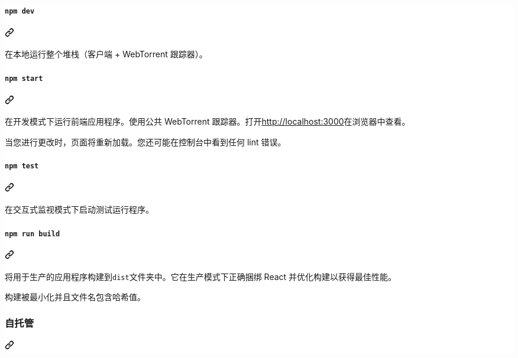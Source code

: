 <div class="markdown-heading" dir="auto"><h4 tabindex="-1" class="heading-element" dir="auto"><code>npm dev</code></h4><a id="user-content-npm-dev" class="anchor" aria-label="永久链接：npm dev" href="#npm-dev"><svg class="octicon octicon-link" viewBox="0 0 16 16" version="1.1" width="16" height="16" aria-hidden="true"><path d="m7.775 3.275 1.25-1.25a3.5 3.5 0 1 1 4.95 4.95l-2.5 2.5a3.5 3.5 0 0 1-4.95 0 .751.751 0 0 1 .018-1.042.751.751 0 0 1 1.042-.018 1.998 1.998 0 0 0 2.83 0l2.5-2.5a2.002 2.002 0 0 0-2.83-2.83l-1.25 1.25a.751.751 0 0 1-1.042-.018.751.751 0 0 1-.018-1.042Zm-4.69 9.64a1.998 1.998 0 0 0 2.83 0l1.25-1.25a.751.751 0 0 1 1.042.018.751.751 0 0 1 .018 1.042l-1.25 1.25a3.5 3.5 0 1 1-4.95-4.95l2.5-2.5a3.5 3.5 0 0 1 4.95 0 .751.751 0 0 1-.018 1.042.751.751 0 0 1-1.042.018 1.998 1.998 0 0 0-2.83 0l-2.5 2.5a1.998 1.998 0 0 0 0 2.83Z"></path></svg></a></div>
<p dir="auto"><font style="vertical-align: inherit;"><font style="vertical-align: inherit;">在本地运行整个堆栈（客户端 + WebTorrent 跟踪器）。</font></font></p>
<div class="markdown-heading" dir="auto"><h4 tabindex="-1" class="heading-element" dir="auto"><code>npm start</code></h4><a id="user-content-npm-start" class="anchor" aria-label="永久链接： npm start" href="#npm-start"><svg class="octicon octicon-link" viewBox="0 0 16 16" version="1.1" width="16" height="16" aria-hidden="true"><path d="m7.775 3.275 1.25-1.25a3.5 3.5 0 1 1 4.95 4.95l-2.5 2.5a3.5 3.5 0 0 1-4.95 0 .751.751 0 0 1 .018-1.042.751.751 0 0 1 1.042-.018 1.998 1.998 0 0 0 2.83 0l2.5-2.5a2.002 2.002 0 0 0-2.83-2.83l-1.25 1.25a.751.751 0 0 1-1.042-.018.751.751 0 0 1-.018-1.042Zm-4.69 9.64a1.998 1.998 0 0 0 2.83 0l1.25-1.25a.751.751 0 0 1 1.042.018.751.751 0 0 1 .018 1.042l-1.25 1.25a3.5 3.5 0 1 1-4.95-4.95l2.5-2.5a3.5 3.5 0 0 1 4.95 0 .751.751 0 0 1-.018 1.042.751.751 0 0 1-1.042.018 1.998 1.998 0 0 0-2.83 0l-2.5 2.5a1.998 1.998 0 0 0 0 2.83Z"></path></svg></a></div>
<p dir="auto"><font style="vertical-align: inherit;"><font style="vertical-align: inherit;">在开发模式下运行前端应用程序。使用公共 WebTorrent 跟踪器。打开</font></font><a href="http://localhost:3000" rel="nofollow"><font style="vertical-align: inherit;"><font style="vertical-align: inherit;">http://localhost:3000</font></font></a><font style="vertical-align: inherit;"><font style="vertical-align: inherit;">在浏览器中查看。</font></font></p>
<p dir="auto"><font style="vertical-align: inherit;"><font style="vertical-align: inherit;">当您进行更改时，页面将重新加载。您还可能在控制台中看到任何 lint 错误。</font></font></p>
<div class="markdown-heading" dir="auto"><h4 tabindex="-1" class="heading-element" dir="auto"><code>npm test</code></h4><a id="user-content-npm-test" class="anchor" aria-label="永久链接：npm 测试" href="#npm-test"><svg class="octicon octicon-link" viewBox="0 0 16 16" version="1.1" width="16" height="16" aria-hidden="true"><path d="m7.775 3.275 1.25-1.25a3.5 3.5 0 1 1 4.95 4.95l-2.5 2.5a3.5 3.5 0 0 1-4.95 0 .751.751 0 0 1 .018-1.042.751.751 0 0 1 1.042-.018 1.998 1.998 0 0 0 2.83 0l2.5-2.5a2.002 2.002 0 0 0-2.83-2.83l-1.25 1.25a.751.751 0 0 1-1.042-.018.751.751 0 0 1-.018-1.042Zm-4.69 9.64a1.998 1.998 0 0 0 2.83 0l1.25-1.25a.751.751 0 0 1 1.042.018.751.751 0 0 1 .018 1.042l-1.25 1.25a3.5 3.5 0 1 1-4.95-4.95l2.5-2.5a3.5 3.5 0 0 1 4.95 0 .751.751 0 0 1-.018 1.042.751.751 0 0 1-1.042.018 1.998 1.998 0 0 0-2.83 0l-2.5 2.5a1.998 1.998 0 0 0 0 2.83Z"></path></svg></a></div>
<p dir="auto"><font style="vertical-align: inherit;"><font style="vertical-align: inherit;">在交互式监视模式下启动测试运行程序。</font></font></p>
<div class="markdown-heading" dir="auto"><h4 tabindex="-1" class="heading-element" dir="auto"><code>npm run build</code></h4><a id="user-content-npm-run-build" class="anchor" aria-label="永久链接： npm run build" href="#npm-run-build"><svg class="octicon octicon-link" viewBox="0 0 16 16" version="1.1" width="16" height="16" aria-hidden="true"><path d="m7.775 3.275 1.25-1.25a3.5 3.5 0 1 1 4.95 4.95l-2.5 2.5a3.5 3.5 0 0 1-4.95 0 .751.751 0 0 1 .018-1.042.751.751 0 0 1 1.042-.018 1.998 1.998 0 0 0 2.83 0l2.5-2.5a2.002 2.002 0 0 0-2.83-2.83l-1.25 1.25a.751.751 0 0 1-1.042-.018.751.751 0 0 1-.018-1.042Zm-4.69 9.64a1.998 1.998 0 0 0 2.83 0l1.25-1.25a.751.751 0 0 1 1.042.018.751.751 0 0 1 .018 1.042l-1.25 1.25a3.5 3.5 0 1 1-4.95-4.95l2.5-2.5a3.5 3.5 0 0 1 4.95 0 .751.751 0 0 1-.018 1.042.751.751 0 0 1-1.042.018 1.998 1.998 0 0 0-2.83 0l-2.5 2.5a1.998 1.998 0 0 0 0 2.83Z"></path></svg></a></div>
<p dir="auto"><font style="vertical-align: inherit;"><font style="vertical-align: inherit;">将用于生产的应用程序构建到</font></font><code>dist</code><font style="vertical-align: inherit;"><font style="vertical-align: inherit;">文件夹中。它在生产模式下正确捆绑 React 并优化构建以获得最佳性能。</font></font></p>
<p dir="auto"><font style="vertical-align: inherit;"><font style="vertical-align: inherit;">构建被最小化并且文件名包含哈希值。</font></font></p>
<div class="markdown-heading" dir="auto"><h3 tabindex="-1" class="heading-element" dir="auto"><font style="vertical-align: inherit;"><font style="vertical-align: inherit;">自托管</font></font></h3><a id="user-content-self-hosting" class="anchor" aria-label="永久链接：自托管" href="#self-hosting"><svg class="octicon octicon-link" viewBox="0 0 16 16" version="1.1" width="16" height="16" aria-hidden="true"><path d="m7.775 3.275 1.25-1.25a3.5 3.5 0 1 1 4.95 4.95l-2.5 2.5a3.5 3.5 0 0 1-4.95 0 .751.751 0 0 1 .018-1.042.751.751 0 0 1 1.042-.018 1.998 1.998 0 0 0 2.83 0l2.5-2.5a2.002 2.002 0 0 0-2.83-2.83l-1.25 1.25a.751.751 0 0 1-1.042-.018.751.751 0 0 1-.018-1.042Zm-4.69 9.64a1.998 1.998 0 0 0 2.83 0l1.25-1.25a.751.751 0 0 1 1.042.018.751.751 0 0 1 .018 1.042l-1.25 1.25a3.5 3.5 0 1 1-4.95-4.95l2.5-2.5a3.5 3.5 0 0 1 4.95 0 .751.751 0 0 1-.018 1.042.751.751 0 0 1-1.042.018 1.998 1.998 0 0 0-2.83 0l-2.5 2.5a1.998 1.998 0 0 0 0 2.83Z"></path></svg></a></div>